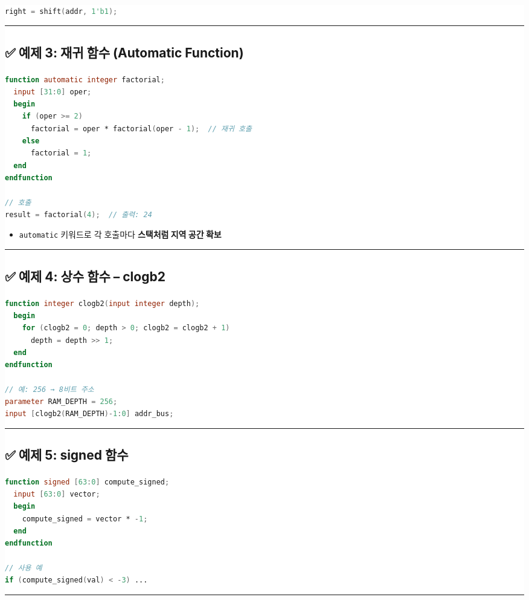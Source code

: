```verilog
right = shift(addr, 1'b1);
```

---

## ✅ 예제 3: 재귀 함수 (Automatic Function)
```verilog
function automatic integer factorial;
  input [31:0] oper;
  begin
    if (oper >= 2)
      factorial = oper * factorial(oper - 1);  // 재귀 호출
    else
      factorial = 1;
  end
endfunction

// 호출
result = factorial(4);  // 출력: 24
```

- `automatic` 키워드로 각 호출마다 **스택처럼 지역 공간 확보**

---

## ✅ 예제 4: 상수 함수 – clogb2
```verilog
function integer clogb2(input integer depth);
  begin
    for (clogb2 = 0; depth > 0; clogb2 = clogb2 + 1)
      depth = depth >> 1;
  end
endfunction

// 예: 256 → 8비트 주소
parameter RAM_DEPTH = 256;
input [clogb2(RAM_DEPTH)-1:0] addr_bus;
```

---

## ✅ 예제 5: signed 함수
```verilog
function signed [63:0] compute_signed;
  input [63:0] vector;
  begin
    compute_signed = vector * -1;
  end
endfunction

// 사용 예
if (compute_signed(val) < -3) ...
```

---